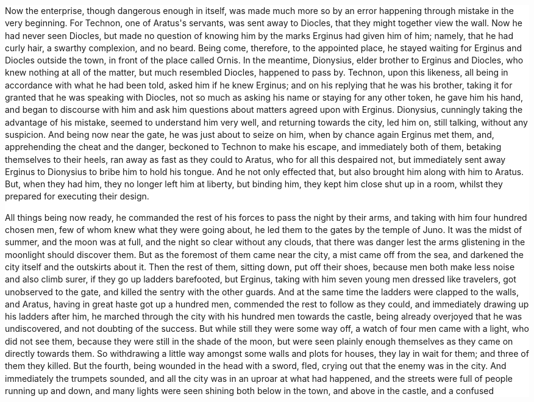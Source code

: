 Now the enterprise, though dangerous enough in itself, was made
much more so by an error happening through mistake in the very
beginning.  For Technon, one of Aratus's servants, was sent away
to Diocles, that they might together view the wall.  Now he had
never seen Diocles, but made no question of knowing him by the
marks Erginus had given him of him; namely, that he had curly
hair, a swarthy complexion, and no beard.  Being come,
therefore, to the appointed place, he stayed waiting for Erginus
and Diocles outside the town, in front of the place called
Ornis.  In the meantime, Dionysius, elder brother to Erginus and
Diocles, who knew nothing at all of the matter, but much
resembled Diocles, happened to pass by.  Technon, upon this
likeness, all being in accordance with what he had been told,
asked him if he knew Erginus; and on his replying that he was
his brother, taking it for granted that he was speaking with
Diocles, not so much as asking his name or staying for any other
token, he gave him his hand, and began to discourse with him and
ask him questions about matters agreed upon with Erginus.
Dionysius, cunningly taking the advantage of his mistake, seemed
to understand him very well, and returning towards the city, led
him on, still talking, without any suspicion.  And being now
near the gate, he was just about to seize on him, when by chance
again Erginus met them, and, apprehending the cheat and the
danger, beckoned to Technon to make his escape, and immediately
both of them, betaking themselves to their heels, ran away as
fast as they could to Aratus, who for all this despaired not,
but immediately sent away Erginus to Dionysius to bribe him to
hold his tongue.  And he not only effected that, but also
brought him along with him to Aratus.  But, when they had him,
they no longer left him at liberty, but binding him, they kept
him close shut up in a room, whilst they prepared for executing
their design.

All things being now ready, he commanded the rest of his forces
to pass the night by their arms, and taking with him four
hundred chosen men, few of whom knew what they were going about,
he led them to the gates by the temple of Juno.  It was the
midst of summer, and the moon was at full, and the night so
clear without any clouds, that there was danger lest the arms
glistening in the moonlight should discover them.  But as the
foremost of them came near the city, a mist came off from the
sea, and darkened the city itself and the outskirts about it.
Then the rest of them, sitting down, put off their shoes,
because men both make less noise and also climb surer, if they
go up ladders barefooted, but Erginus, taking with him seven
young men dressed like travelers, got unobserved to the gate,
and killed the sentry with the other guards.  And at the same
time the ladders were clapped to the walls, and Aratus, having
in great haste got up a hundred men, commended the rest to
follow as they could, and immediately drawing up his ladders
after him, he marched through the city with his hundred men
towards the castle, being already overjoyed that he was
undiscovered, and not doubting of the success.  But while still
they were some way off, a watch of four men came with a light,
who did not see them, because they were still in the shade of
the moon, but were seen plainly enough themselves as they came
on directly towards them.  So withdrawing a little way amongst
some walls and plots for houses, they lay in wait for them; and
three of them they killed.  But the fourth, being wounded in the
head with a sword, fled, crying out that the enemy was in the
city.  And immediately the trumpets sounded, and all the city
was in an uproar at what had happened, and the streets were full
of people running up and down, and many lights were seen shining
both below in the town, and above in the castle, and a confused